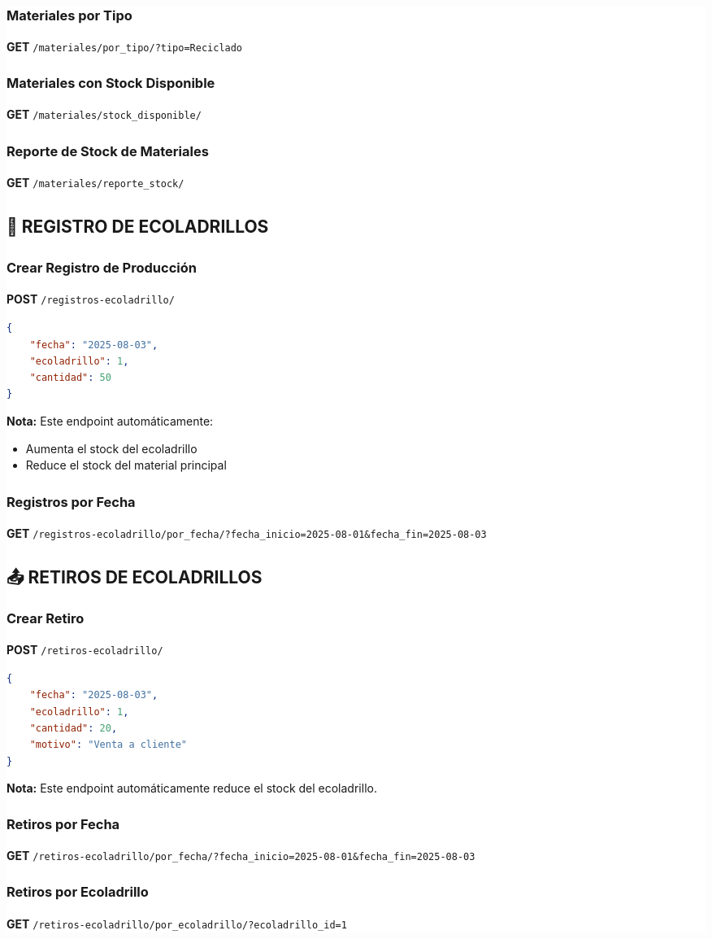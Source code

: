 ### Materiales por Tipo
**GET** `/materiales/por_tipo/?tipo=Reciclado`

### Materiales con Stock Disponible
**GET** `/materiales/stock_disponible/`

### Reporte de Stock de Materiales
**GET** `/materiales/reporte_stock/`

## 📝 REGISTRO DE ECOLADRILLOS

### Crear Registro de Producción
**POST** `/registros-ecoladrillo/`

```json
{
    "fecha": "2025-08-03",
    "ecoladrillo": 1,
    "cantidad": 50
}
```

**Nota:** Este endpoint automáticamente:
- Aumenta el stock del ecoladrillo
- Reduce el stock del material principal

### Registros por Fecha
**GET** `/registros-ecoladrillo/por_fecha/?fecha_inicio=2025-08-01&fecha_fin=2025-08-03`

## 📤 RETIROS DE ECOLADRILLOS

### Crear Retiro
**POST** `/retiros-ecoladrillo/`

```json
{
    "fecha": "2025-08-03",
    "ecoladrillo": 1,
    "cantidad": 20,
    "motivo": "Venta a cliente"
}
```

**Nota:** Este endpoint automáticamente reduce el stock del ecoladrillo.

### Retiros por Fecha
**GET** `/retiros-ecoladrillo/por_fecha/?fecha_inicio=2025-08-01&fecha_fin=2025-08-03`

### Retiros por Ecoladrillo
**GET** `/retiros-ecoladrillo/por_ecoladrillo/?ecoladrillo_id=1`
